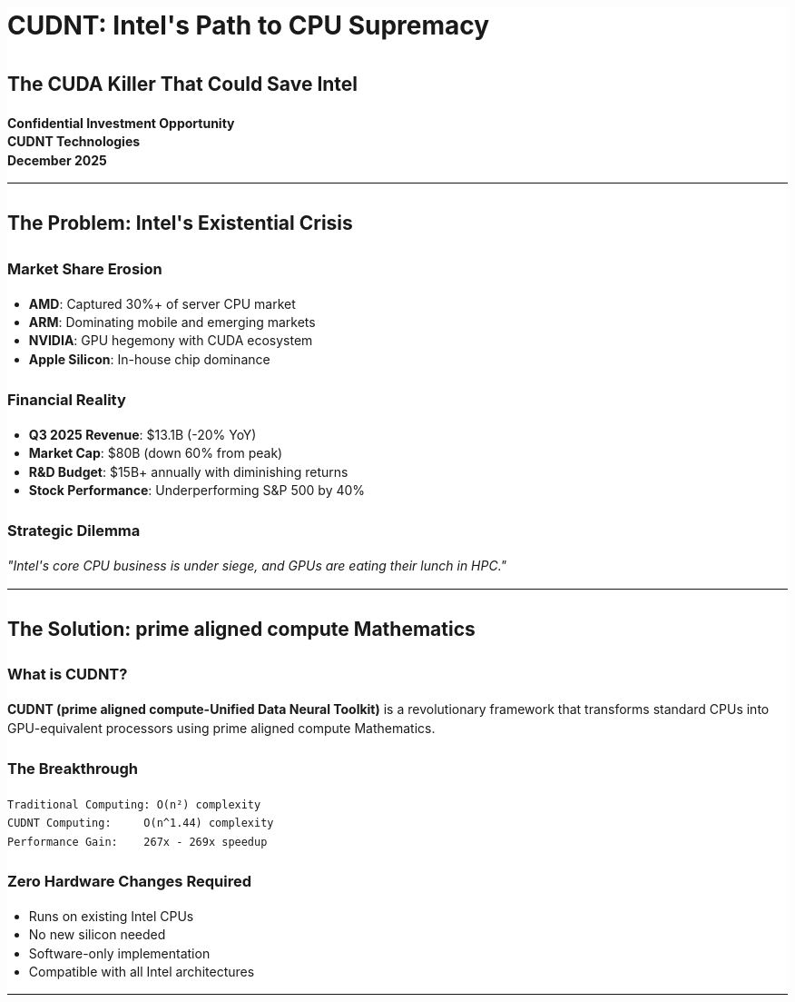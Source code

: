 # CUDNT: Intel's Path to CPU Supremacy

## **The CUDA Killer That Could Save Intel**

**Confidential Investment Opportunity**  
**CUDNT Technologies**  
**December 2025**

---

## **The Problem: Intel's Existential Crisis**

### **Market Share Erosion**
- **AMD**: Captured 30%+ of server CPU market
- **ARM**: Dominating mobile and emerging markets
- **NVIDIA**: GPU hegemony with CUDA ecosystem
- **Apple Silicon**: In-house chip dominance

### **Financial Reality**
- **Q3 2025 Revenue**: $13.1B (-20% YoY)
- **Market Cap**: $80B (down 60% from peak)
- **R&D Budget**: $15B+ annually with diminishing returns
- **Stock Performance**: Underperforming S&P 500 by 40%

### **Strategic Dilemma**
*"Intel's core CPU business is under siege, and GPUs are eating their lunch in HPC."*

---

## **The Solution: prime aligned compute Mathematics**

### **What is CUDNT?**
**CUDNT (prime aligned compute-Unified Data Neural Toolkit)** is a revolutionary framework that transforms standard CPUs into GPU-equivalent processors using prime aligned compute Mathematics.

### **The Breakthrough**
```
Traditional Computing: O(n²) complexity
CUDNT Computing:     O(n^1.44) complexity
Performance Gain:    267x - 269x speedup
```

### **Zero Hardware Changes Required**
- Runs on existing Intel CPUs
- No new silicon needed
- Software-only implementation
- Compatible with all Intel architectures

---